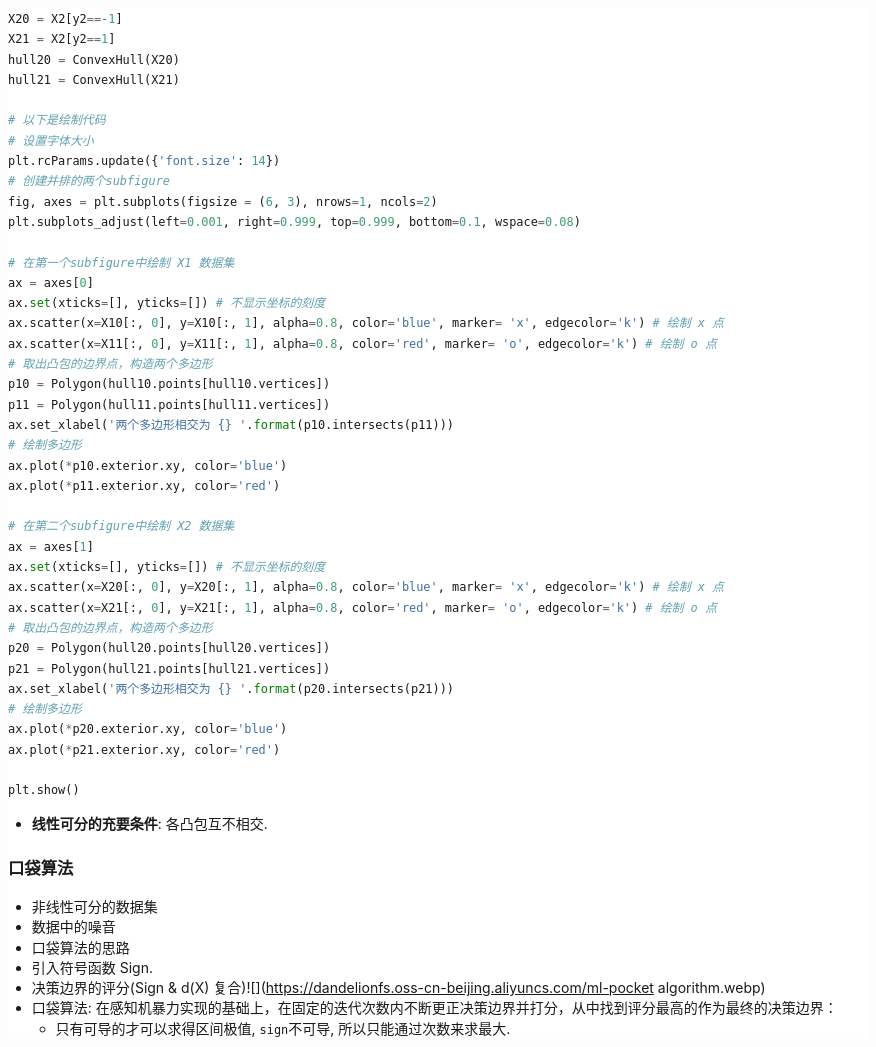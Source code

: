 ```python
X20 = X2[y2==-1]
X21 = X2[y2==1]
hull20 = ConvexHull(X20)
hull21 = ConvexHull(X21)

# 以下是绘制代码
# 设置字体大小
plt.rcParams.update({'font.size': 14})
# 创建并排的两个subfigure
fig, axes = plt.subplots(figsize = (6, 3), nrows=1, ncols=2)
plt.subplots_adjust(left=0.001, right=0.999, top=0.999, bottom=0.1, wspace=0.08)

# 在第一个subfigure中绘制 X1 数据集
ax = axes[0]
ax.set(xticks=[], yticks=[]) # 不显示坐标的刻度
ax.scatter(x=X10[:, 0], y=X10[:, 1], alpha=0.8, color='blue', marker= 'x', edgecolor='k') # 绘制 x 点
ax.scatter(x=X11[:, 0], y=X11[:, 1], alpha=0.8, color='red', marker= 'o', edgecolor='k') # 绘制 o 点
# 取出凸包的边界点，构造两个多边形
p10 = Polygon(hull10.points[hull10.vertices])
p11 = Polygon(hull11.points[hull11.vertices])
ax.set_xlabel('两个多边形相交为 {} '.format(p10.intersects(p11)))
# 绘制多边形
ax.plot(*p10.exterior.xy, color='blue')
ax.plot(*p11.exterior.xy, color='red')

# 在第二个subfigure中绘制 X2 数据集
ax = axes[1]
ax.set(xticks=[], yticks=[]) # 不显示坐标的刻度
ax.scatter(x=X20[:, 0], y=X20[:, 1], alpha=0.8, color='blue', marker= 'x', edgecolor='k') # 绘制 x 点
ax.scatter(x=X21[:, 0], y=X21[:, 1], alpha=0.8, color='red', marker= 'o', edgecolor='k') # 绘制 o 点
# 取出凸包的边界点，构造两个多边形
p20 = Polygon(hull20.points[hull20.vertices])
p21 = Polygon(hull21.points[hull21.vertices])
ax.set_xlabel('两个多边形相交为 {} '.format(p20.intersects(p21)))
# 绘制多边形
ax.plot(*p20.exterior.xy, color='blue')
ax.plot(*p21.exterior.xy, color='red')

plt.show()
```

- **线性可分的充要条件**: 各凸包互不相交.



### 口袋算法

- 非线性可分的数据集
- 数据中的噪音
- 口袋算法的思路
- 引入符号函数 Sign.
- 决策边界的评分(Sign & d(X) 复合)![](https://dandelionfs.oss-cn-beijing.aliyuncs.com/ml-pocket algorithm.webp)
- 口袋算法: 在感知机暴力实现的基础上，在固定的迭代次数内不断更正决策边界并打分，从中找到评分最高的作为最终的决策边界：
    - 只有可导的才可以求得区间极值, `sign`不可导, 所以只能通过次数来求最大. 
